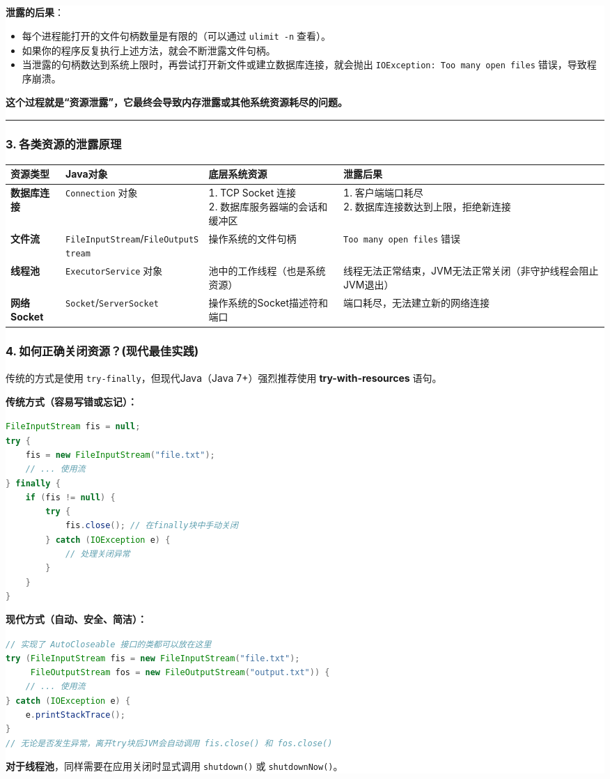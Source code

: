 **泄露的后果**：
*   每个进程能打开的文件句柄数量是有限的（可以通过 `ulimit -n` 查看）。
*   如果你的程序反复执行上述方法，就会不断泄露文件句柄。
*   当泄露的句柄数达到系统上限时，再尝试打开新文件或建立数据库连接，就会抛出 `IOException: Too many open files` 错误，导致程序崩溃。

**这个过程就是“资源泄露”，它最终会导致内存泄露或其他系统资源耗尽的问题。**

---

### 3. 各类资源的泄露原理

| 资源类型 | Java对象 | 底层系统资源 | 泄露后果 |
| :--- | :--- | :--- | :--- |
| **数据库连接** | `Connection` 对象 | 1. TCP Socket 连接<br>2. 数据库服务器端的会话和缓冲区 | 1. 客户端端口耗尽<br>2. 数据库连接数达到上限，拒绝新连接 |
| **文件流** | `FileInputStream`/`FileOutputStream` | 操作系统的文件句柄 | `Too many open files` 错误 |
| **线程池** | `ExecutorService` 对象 | 池中的工作线程（也是系统资源） | 线程无法正常结束，JVM无法正常关闭（非守护线程会阻止JVM退出） |
| **网络Socket** | `Socket`/`ServerSocket` | 操作系统的Socket描述符和端口 | 端口耗尽，无法建立新的网络连接 |

### 4. 如何正确关闭资源？(现代最佳实践)

传统的方式是使用 `try-finally`，但现代Java（Java 7+）强烈推荐使用 **try-with-resources** 语句。

**传统方式（容易写错或忘记）：**
```java
FileInputStream fis = null;
try {
    fis = new FileInputStream("file.txt");
    // ... 使用流
} finally {
    if (fis != null) {
        try {
            fis.close(); // 在finally块中手动关闭
        } catch (IOException e) {
            // 处理关闭异常
        }
    }
}
```

**现代方式（自动、安全、简洁）：**
```java
// 实现了 AutoCloseable 接口的类都可以放在这里
try (FileInputStream fis = new FileInputStream("file.txt");
     FileOutputStream fos = new FileOutputStream("output.txt")) {
    // ... 使用流
} catch (IOException e) {
    e.printStackTrace();
}
// 无论是否发生异常，离开try块后JVM会自动调用 fis.close() 和 fos.close()
```

**对于线程池**，同样需要在应用关闭时显式调用 `shutdown()` 或 `shutdownNow()`。
